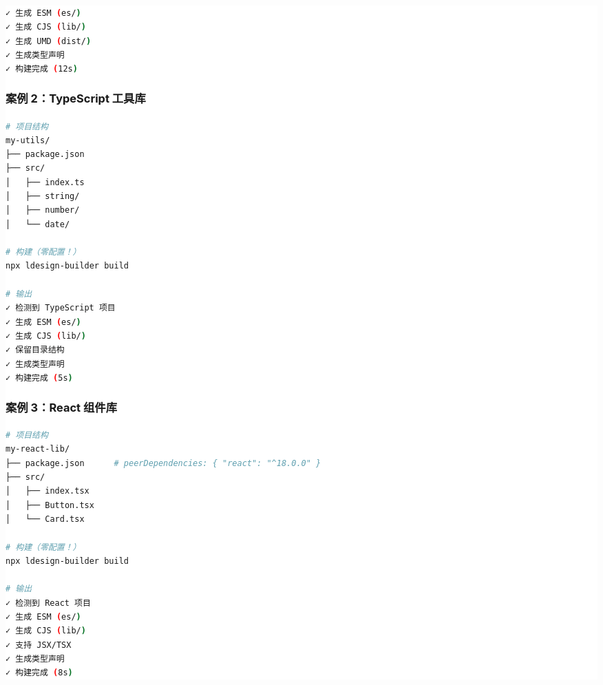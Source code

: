 ```bash
✓ 生成 ESM (es/)
✓ 生成 CJS (lib/)
✓ 生成 UMD (dist/)
✓ 生成类型声明
✓ 构建完成 (12s)
```

### 案例 2：TypeScript 工具库

```bash
# 项目结构
my-utils/
├── package.json
├── src/
│   ├── index.ts
│   ├── string/
│   ├── number/
│   └── date/

# 构建（零配置！）
npx ldesign-builder build

# 输出
✓ 检测到 TypeScript 项目
✓ 生成 ESM (es/)
✓ 生成 CJS (lib/)
✓ 保留目录结构
✓ 生成类型声明
✓ 构建完成 (5s)
```

### 案例 3：React 组件库

```bash
# 项目结构
my-react-lib/
├── package.json      # peerDependencies: { "react": "^18.0.0" }
├── src/
│   ├── index.tsx
│   ├── Button.tsx
│   └── Card.tsx

# 构建（零配置！）
npx ldesign-builder build

# 输出
✓ 检测到 React 项目
✓ 生成 ESM (es/)
✓ 生成 CJS (lib/)
✓ 支持 JSX/TSX
✓ 生成类型声明
✓ 构建完成 (8s)
```
